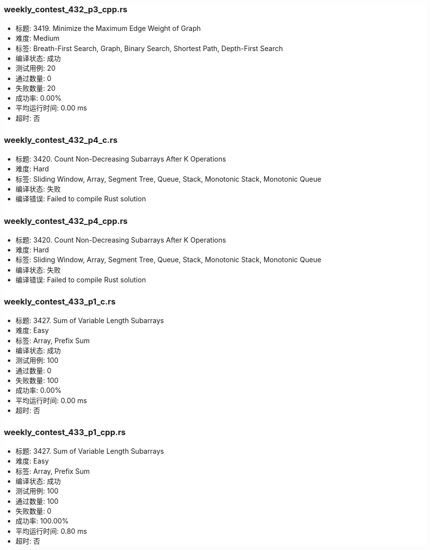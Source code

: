 ### weekly_contest_432_p3_cpp.rs
- 标题: 3419. Minimize the Maximum Edge Weight of Graph
- 难度: Medium
- 标签: Breath-First Search, Graph, Binary Search, Shortest Path, Depth-First Search
- 编译状态: 成功
- 测试用例: 20
- 通过数量: 0
- 失败数量: 20
- 成功率: 0.00%
- 平均运行时间: 0.00 ms
- 超时: 否

### weekly_contest_432_p4_c.rs
- 标题: 3420. Count Non-Decreasing Subarrays After K Operations
- 难度: Hard
- 标签: Sliding Window, Array, Segment Tree, Queue, Stack, Monotonic Stack, Monotonic Queue
- 编译状态: 失败
- 编译错误: Failed to compile Rust solution

### weekly_contest_432_p4_cpp.rs
- 标题: 3420. Count Non-Decreasing Subarrays After K Operations
- 难度: Hard
- 标签: Sliding Window, Array, Segment Tree, Queue, Stack, Monotonic Stack, Monotonic Queue
- 编译状态: 失败
- 编译错误: Failed to compile Rust solution

### weekly_contest_433_p1_c.rs
- 标题: 3427. Sum of Variable Length Subarrays
- 难度: Easy
- 标签: Array, Prefix Sum
- 编译状态: 成功
- 测试用例: 100
- 通过数量: 0
- 失败数量: 100
- 成功率: 0.00%
- 平均运行时间: 0.00 ms
- 超时: 否

### weekly_contest_433_p1_cpp.rs
- 标题: 3427. Sum of Variable Length Subarrays
- 难度: Easy
- 标签: Array, Prefix Sum
- 编译状态: 成功
- 测试用例: 100
- 通过数量: 100
- 失败数量: 0
- 成功率: 100.00%
- 平均运行时间: 0.80 ms
- 超时: 否
